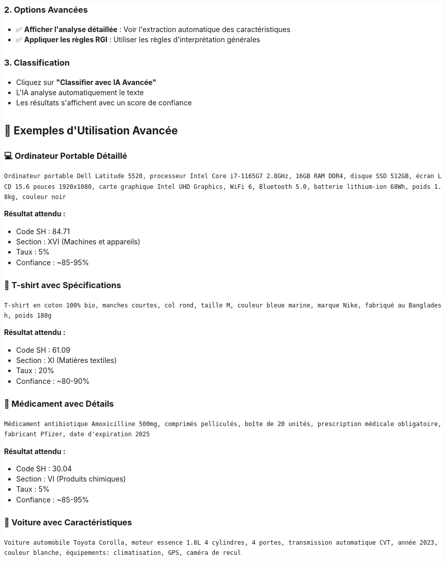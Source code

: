 ### 2. Options Avancées
- ✅ **Afficher l'analyse détaillée** : Voir l'extraction automatique des caractéristiques
- ✅ **Appliquer les règles RGI** : Utiliser les règles d'interprétation générales

### 3. Classification
- Cliquez sur **"Classifier avec IA Avancée"**
- L'IA analyse automatiquement le texte
- Les résultats s'affichent avec un score de confiance

## 🎯 Exemples d'Utilisation Avancée

### 💻 Ordinateur Portable Détaillé
```
Ordinateur portable Dell Latitude 5520, processeur Intel Core i7-1165G7 2.8GHz, 16GB RAM DDR4, disque SSD 512GB, écran LCD 15.6 pouces 1920x1080, carte graphique Intel UHD Graphics, WiFi 6, Bluetooth 5.0, batterie lithium-ion 68Wh, poids 1.8kg, couleur noir
```

**Résultat attendu :**
- Code SH : 84.71
- Section : XVI (Machines et appareils)
- Taux : 5%
- Confiance : ~85-95%

### 👕 T-shirt avec Spécifications
```
T-shirt en coton 100% bio, manches courtes, col rond, taille M, couleur bleue marine, marque Nike, fabriqué au Bangladesh, poids 180g
```

**Résultat attendu :**
- Code SH : 61.09
- Section : XI (Matières textiles)
- Taux : 20%
- Confiance : ~80-90%

### 💊 Médicament avec Détails
```
Médicament antibiotique Amoxicilline 500mg, comprimés pelliculés, boîte de 20 unités, prescription médicale obligatoire, fabricant Pfizer, date d'expiration 2025
```

**Résultat attendu :**
- Code SH : 30.04
- Section : VI (Produits chimiques)
- Taux : 5%
- Confiance : ~85-95%

### 🚗 Voiture avec Caractéristiques
```
Voiture automobile Toyota Corolla, moteur essence 1.8L 4 cylindres, 4 portes, transmission automatique CVT, année 2023, couleur blanche, équipements: climatisation, GPS, caméra de recul
```
